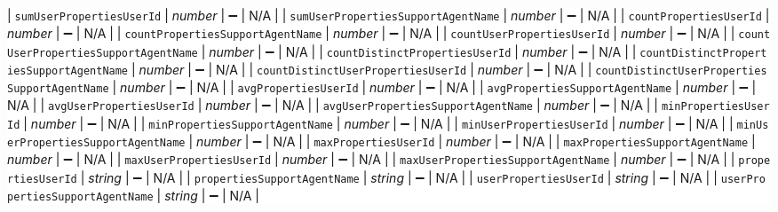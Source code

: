 | `sumUserPropertiesUserId`                     | *number*                                      | :heavy_minus_sign:                            | N/A                                           |
| `sumUserPropertiesSupportAgentName`           | *number*                                      | :heavy_minus_sign:                            | N/A                                           |
| `countPropertiesUserId`                       | *number*                                      | :heavy_minus_sign:                            | N/A                                           |
| `countPropertiesSupportAgentName`             | *number*                                      | :heavy_minus_sign:                            | N/A                                           |
| `countUserPropertiesUserId`                   | *number*                                      | :heavy_minus_sign:                            | N/A                                           |
| `countUserPropertiesSupportAgentName`         | *number*                                      | :heavy_minus_sign:                            | N/A                                           |
| `countDistinctPropertiesUserId`               | *number*                                      | :heavy_minus_sign:                            | N/A                                           |
| `countDistinctPropertiesSupportAgentName`     | *number*                                      | :heavy_minus_sign:                            | N/A                                           |
| `countDistinctUserPropertiesUserId`           | *number*                                      | :heavy_minus_sign:                            | N/A                                           |
| `countDistinctUserPropertiesSupportAgentName` | *number*                                      | :heavy_minus_sign:                            | N/A                                           |
| `avgPropertiesUserId`                         | *number*                                      | :heavy_minus_sign:                            | N/A                                           |
| `avgPropertiesSupportAgentName`               | *number*                                      | :heavy_minus_sign:                            | N/A                                           |
| `avgUserPropertiesUserId`                     | *number*                                      | :heavy_minus_sign:                            | N/A                                           |
| `avgUserPropertiesSupportAgentName`           | *number*                                      | :heavy_minus_sign:                            | N/A                                           |
| `minPropertiesUserId`                         | *number*                                      | :heavy_minus_sign:                            | N/A                                           |
| `minPropertiesSupportAgentName`               | *number*                                      | :heavy_minus_sign:                            | N/A                                           |
| `minUserPropertiesUserId`                     | *number*                                      | :heavy_minus_sign:                            | N/A                                           |
| `minUserPropertiesSupportAgentName`           | *number*                                      | :heavy_minus_sign:                            | N/A                                           |
| `maxPropertiesUserId`                         | *number*                                      | :heavy_minus_sign:                            | N/A                                           |
| `maxPropertiesSupportAgentName`               | *number*                                      | :heavy_minus_sign:                            | N/A                                           |
| `maxUserPropertiesUserId`                     | *number*                                      | :heavy_minus_sign:                            | N/A                                           |
| `maxUserPropertiesSupportAgentName`           | *number*                                      | :heavy_minus_sign:                            | N/A                                           |
| `propertiesUserId`                            | *string*                                      | :heavy_minus_sign:                            | N/A                                           |
| `propertiesSupportAgentName`                  | *string*                                      | :heavy_minus_sign:                            | N/A                                           |
| `userPropertiesUserId`                        | *string*                                      | :heavy_minus_sign:                            | N/A                                           |
| `userPropertiesSupportAgentName`              | *string*                                      | :heavy_minus_sign:                            | N/A                                           |